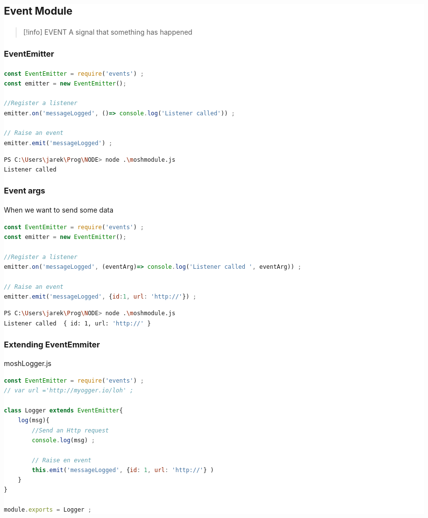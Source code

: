 
## Event Module

>[!info] EVENT
>A signal that something has happened

### EventEmitter
```jsx
const EventEmitter = require('events') ;
const emitter = new EventEmitter();

//Register a listener
emitter.on('messageLogged', ()=> console.log('Listener called')) ;

// Raise an event
emitter.emit('messageLogged') ;
```

```bash
PS C:\Users\jarek\Prog\NODE> node .\moshmodule.js
Listener called
```

### Event args
When we want to send some data 
```js
const EventEmitter = require('events') ;
const emitter = new EventEmitter();

//Register a listener
emitter.on('messageLogged', (eventArg)=> console.log('Listener called ', eventArg)) ;

// Raise an event
emitter.emit('messageLogged', {id:1, url: 'http://'}) ;
```

```bash
PS C:\Users\jarek\Prog\NODE> node .\moshmodule.js
Listener called  { id: 1, url: 'http://' }
```


### Extending EventEmmiter
moshLogger.js
```js
const EventEmitter = require('events') ;
// var url ='http://myogger.io/loh' ;

class Logger extends EventEmitter{
    log(msg){
        //Send an Http request
        console.log(msg) ;
  
        // Raise en event
        this.emit('messageLogged', {id: 1, url: 'http://'} )
    }
}

module.exports = Logger ;
```
